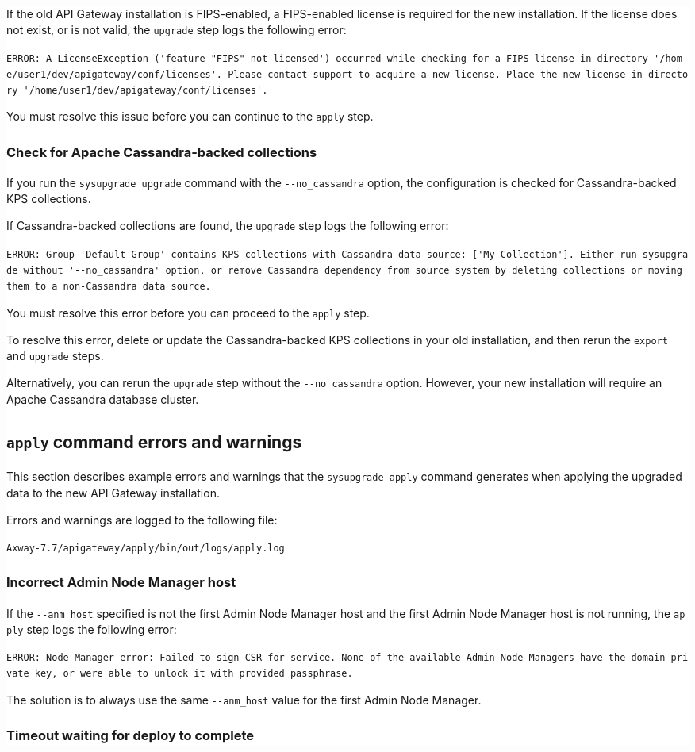 If the old API Gateway installation is FIPS-enabled, a FIPS-enabled license is required for the new installation. If the license does not exist, or is not valid, the `upgrade` step logs the following error:

```
ERROR: A LicenseException ('feature "FIPS" not licensed') occurred while checking for a FIPS license in directory '/home/user1/dev/apigateway/conf/licenses'. Please contact support to acquire a new license. Place the new license in directory '/home/user1/dev/apigateway/conf/licenses'.
```

You must resolve this issue before you can continue to the `apply` step.

### Check for Apache Cassandra-backed collections

If you run the `sysupgrade upgrade` command with the `--no_cassandra` option, the configuration is checked for Cassandra-backed KPS collections.

If Cassandra-backed collections are found, the `upgrade` step logs the following error:

```
ERROR: Group 'Default Group' contains KPS collections with Cassandra data source: ['My Collection']. Either run sysupgrade without '--no_cassandra' option, or remove Cassandra dependency from source system by deleting collections or moving them to a non-Cassandra data source.
```

You must resolve this error before you can proceed to the `apply` step.

To resolve this error, delete or update the Cassandra-backed KPS collections in your old installation, and then rerun the `export` and `upgrade` steps.

Alternatively, you can rerun the `upgrade` step without the `--no_cassandra` option. However, your new installation will require an Apache Cassandra database cluster.

## `apply` command errors and warnings

This section describes example errors and warnings that the `sysupgrade apply` command generates when applying the upgraded data to the new API Gateway installation.

Errors and warnings are logged to the following file:

```
Axway-7.7/apigateway/apply/bin/out/logs/apply.log
```

### Incorrect Admin Node Manager host

If the `--anm_host` specified is not the first Admin Node Manager host and the first Admin Node Manager host is not running, the `apply` step logs the following error:

```
ERROR: Node Manager error: Failed to sign CSR for service. None of the available Admin Node Managers have the domain private key, or were able to unlock it with provided passphrase.
```

The solution is to always use the same `--anm_host` value for the first Admin Node Manager.

### Timeout waiting for deploy to complete
